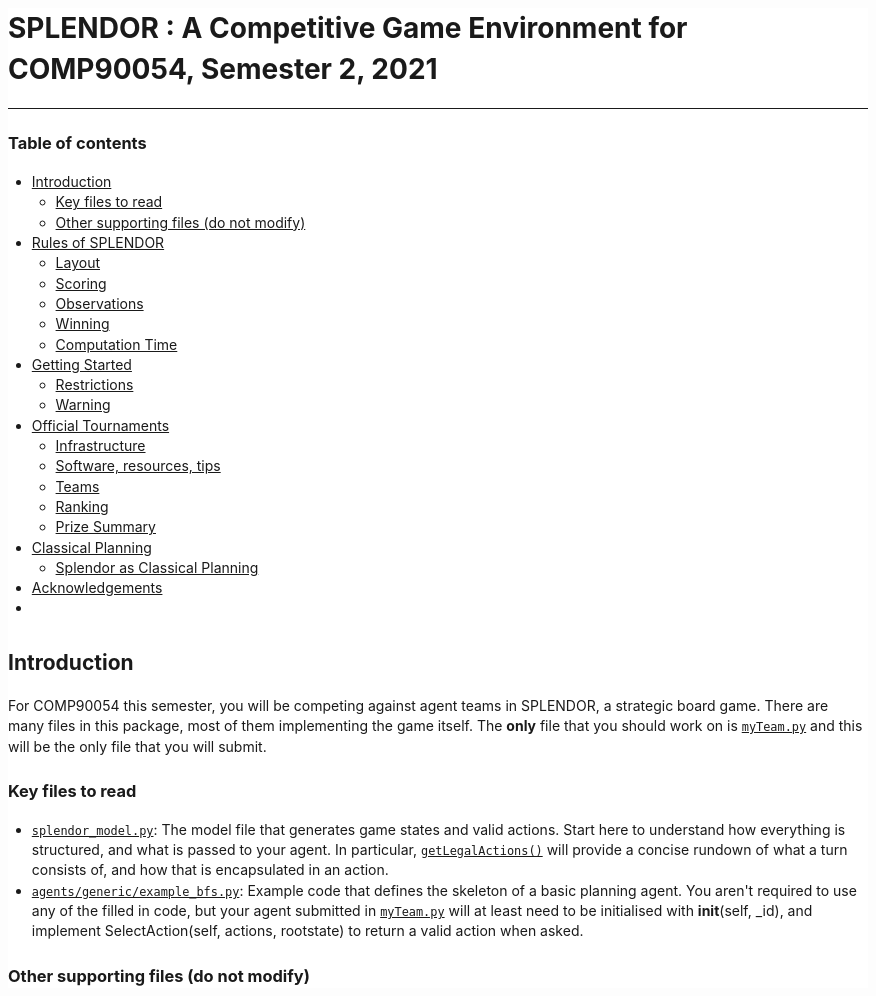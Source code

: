# SPLENDOR : A Competitive Game Environment for COMP90054, Semester 2, 2021
---------------------------------------------------------------------------

### Table of contents

  * [Introduction](#introduction)
     * [Key files to read](#key-files-to-read)
     * [Other supporting files (do not modify)](#other-supporting-files-do-not-modify)
  * [Rules of SPLENDOR](#rules-of-splendor)
     * [Layout](#layout)
     * [Scoring](#scoring)
     * [Observations](#observations)
     * [Winning](#winning)
     * [Computation Time](#computation-time)
  * [Getting Started](#getting-started)
     * [Restrictions](#restrictions)
     * [Warning](#warning)
   * [Official Tournaments](#official-tournaments)
      * [Infrastructure](#infrastructure)
      * [Software, resources, tips](#software-resources-tips)
      * [Teams](#teams)
      * [Ranking](#ranking)
      * [Prize Summary](#prize-summary)
   * [Classical Planning](#Classical-Planning)
      * [Splendor as  Classical Planning](#splendor-as-classical-planning-with-pddl)
   * [Acknowledgements](#acknowledgements)
   * 
  
## Introduction

For COMP90054 this semester, you will be competing against agent teams in SPLENDOR, a strategic board game.
There are many files in this package, most of them implementing the game itself. The **only** file that you should work on is [`myTeam.py`](../agents/myTeam.py) and this will be the only file that you will submit.

### Key files to read

* [`splendor_model.py`](splendor_model.py): The model file that generates game states and valid actions. Start here to understand how everything is structured, and what is passed to your agent. In particular, [```getLegalActions()```](splendor_model.py#L253) will provide a concise rundown of what a turn consists of, and how that is encapsulated in an action.
* [`agents/generic/example_bfs.py`](../agents/generic/example_bfs.py): Example code that defines the skeleton of a basic planning agent. You aren't required to use any of the filled in code, but your agent submitted in [`myTeam.py`](../agents/myTeam.py) will at least need to be initialised with __init__(self, _id), and implement SelectAction(self, actions, rootstate) to return a valid action when asked.

### Other supporting files (do not modify)
